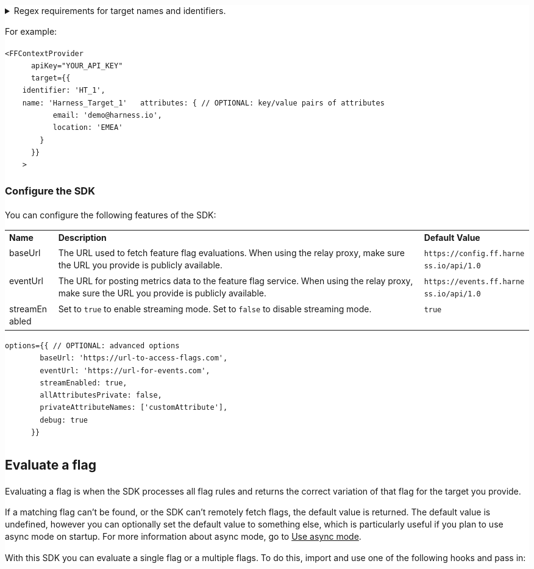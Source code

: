 <details><summary> Regex requirements for target names and identifiers. </summary></details>
 

For example:


```
<FFContextProvider
      apiKey="YOUR_API_KEY"
      target={{
    identifier: 'HT_1',
    name: 'Harness_Target_1'   attributes: { // OPTIONAL: key/value pairs of attributes
           email: 'demo@harness.io',
           location: 'EMEA'
        }
      }}
    >
```
### Configure the SDK

You can configure the following features of the SDK:



|  |  |  | 
| --- | --- | --- | 
| **Name** | **Description** | **Default Value** |
| baseUrl | The URL used to fetch feature flag evaluations. When using the relay proxy, make sure the URL you provide is publicly available. | `https://config.ff.harness.io/api/1.0` |
| eventUrl | The URL for posting metrics data to the feature flag service. When using the relay proxy, make sure the URL you provide is publicly available. | `https://events.ff.harness.io/api/1.0` |
| streamEnabled | Set to `true` to enable streaming mode. Set to `false` to disable streaming mode. | `true` |

```
options={{ // OPTIONAL: advanced options
        baseUrl: 'https://url-to-access-flags.com',
        eventUrl: 'https://url-for-events.com',
        streamEnabled: true,
        allAttributesPrivate: false,
        privateAttributeNames: ['customAttribute'],
        debug: true
      }}
```

## Evaluate a flag

Evaluating a flag is when the SDK processes all flag rules and returns the correct variation of that flag for the target you provide. 

If a matching flag can’t be found, or the SDK can’t remotely fetch flags, the default value is returned. The default value is undefined, however you can optionally set the default value to something else, which is particularly useful if you plan to use async mode on startup. For more information about async mode, go to [Use async mode](#use-async-mode).

With this SDK you can evaluate a single flag or a multiple flags. To do this, import and use one of the following hooks and pass in:

